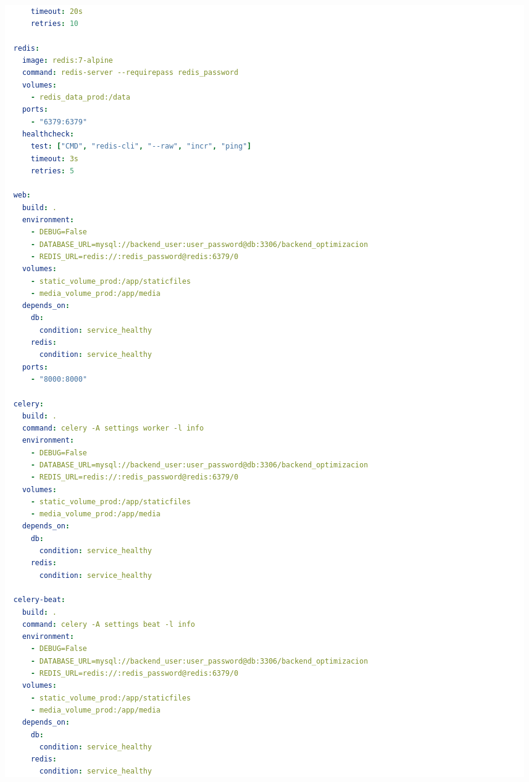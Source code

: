 ```yaml
      timeout: 20s
      retries: 10

  redis:
    image: redis:7-alpine
    command: redis-server --requirepass redis_password
    volumes:
      - redis_data_prod:/data
    ports:
      - "6379:6379"
    healthcheck:
      test: ["CMD", "redis-cli", "--raw", "incr", "ping"]
      timeout: 3s
      retries: 5

  web:
    build: .
    environment:
      - DEBUG=False
      - DATABASE_URL=mysql://backend_user:user_password@db:3306/backend_optimizacion
      - REDIS_URL=redis://:redis_password@redis:6379/0
    volumes:
      - static_volume_prod:/app/staticfiles
      - media_volume_prod:/app/media
    depends_on:
      db:
        condition: service_healthy
      redis:
        condition: service_healthy
    ports:
      - "8000:8000"

  celery:
    build: .
    command: celery -A settings worker -l info
    environment:
      - DEBUG=False
      - DATABASE_URL=mysql://backend_user:user_password@db:3306/backend_optimizacion
      - REDIS_URL=redis://:redis_password@redis:6379/0
    volumes:
      - static_volume_prod:/app/staticfiles
      - media_volume_prod:/app/media
    depends_on:
      db:
        condition: service_healthy
      redis:
        condition: service_healthy

  celery-beat:
    build: .
    command: celery -A settings beat -l info
    environment:
      - DEBUG=False
      - DATABASE_URL=mysql://backend_user:user_password@db:3306/backend_optimizacion
      - REDIS_URL=redis://:redis_password@redis:6379/0
    volumes:
      - static_volume_prod:/app/staticfiles
      - media_volume_prod:/app/media
    depends_on:
      db:
        condition: service_healthy
      redis:
        condition: service_healthy
```